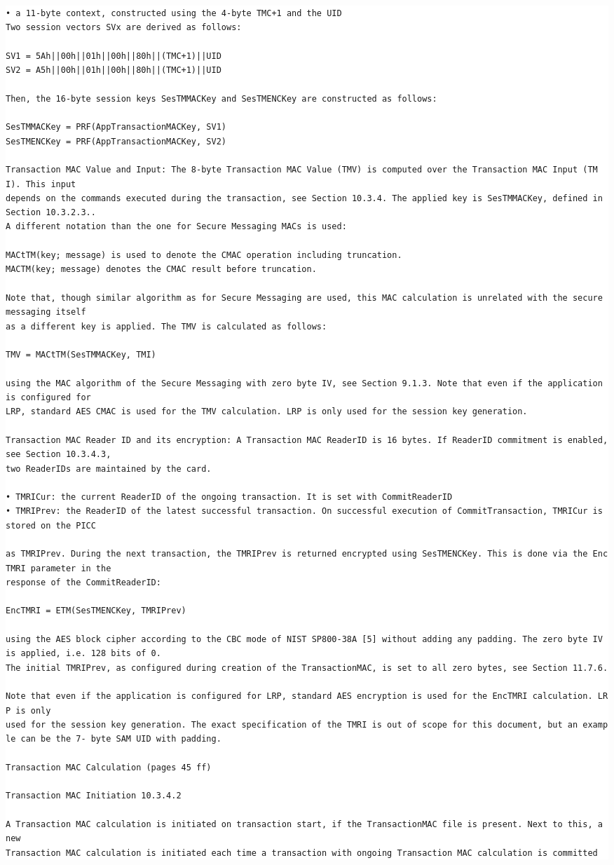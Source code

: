 ```plaintext
• a 11-byte context, constructed using the 4-byte TMC+1 and the UID
Two session vectors SVx are derived as follows:       

SV1 = 5Ah||00h||01h||00h||80h||(TMC+1)||UID
SV2 = A5h||00h||01h||00h||80h||(TMC+1)||UID

Then, the 16-byte session keys SesTMMACKey and SesTMENCKey are constructed as follows:

SesTMMACKey = PRF(AppTransactionMACKey, SV1) 
SesTMENCKey = PRF(AppTransactionMACKey, SV2)

Transaction MAC Value and Input: The 8-byte Transaction MAC Value (TMV) is computed over the Transaction MAC Input (TMI). This input 
depends on the commands executed during the transaction, see Section 10.3.4. The applied key is SesTMMACKey, defined in Section 10.3.2.3..
A different notation than the one for Secure Messaging MACs is used: 

MACtTM(key; message) is used to denote the CMAC operation including truncation. 
MACTM(key; message) denotes the CMAC result before truncation. 

Note that, though similar algorithm as for Secure Messaging are used, this MAC calculation is unrelated with the secure messaging itself 
as a different key is applied. The TMV is calculated as follows:

TMV = MACtTM(SesTMMACKey, TMI)

using the MAC algorithm of the Secure Messaging with zero byte IV, see Section 9.1.3. Note that even if the application is configured for 
LRP, standard AES CMAC is used for the TMV calculation. LRP is only used for the session key generation.

Transaction MAC Reader ID and its encryption: A Transaction MAC ReaderID is 16 bytes. If ReaderID commitment is enabled, see Section 10.3.4.3, 
two ReaderIDs are maintained by the card.

• TMRICur: the current ReaderID of the ongoing transaction. It is set with CommitReaderID
• TMRIPrev: the ReaderID of the latest successful transaction. On successful execution of CommitTransaction, TMRICur is stored on the PICC 

as TMRIPrev. During the next transaction, the TMRIPrev is returned encrypted using SesTMENCKey. This is done via the EncTMRI parameter in the 
response of the CommitReaderID:

EncTMRI = ETM(SesTMENCKey, TMRIPrev)

using the AES block cipher according to the CBC mode of NIST SP800-38A [5] without adding any padding. The zero byte IV is applied, i.e. 128 bits of 0.
The initial TMRIPrev, as configured during creation of the TransactionMAC, is set to all zero bytes, see Section 11.7.6.

Note that even if the application is configured for LRP, standard AES encryption is used for the EncTMRI calculation. LRP is only 
used for the session key generation. The exact specification of the TMRI is out of scope for this document, but an example can be the 7- byte SAM UID with padding.

Transaction MAC Calculation (pages 45 ff)

Transaction MAC Initiation 10.3.4.2

A Transaction MAC calculation is initiated on transaction start, if the TransactionMAC file is present. Next to this, a new 
Transaction MAC calculation is initiated each time a transaction with ongoing Transaction MAC calculation is committed 
```